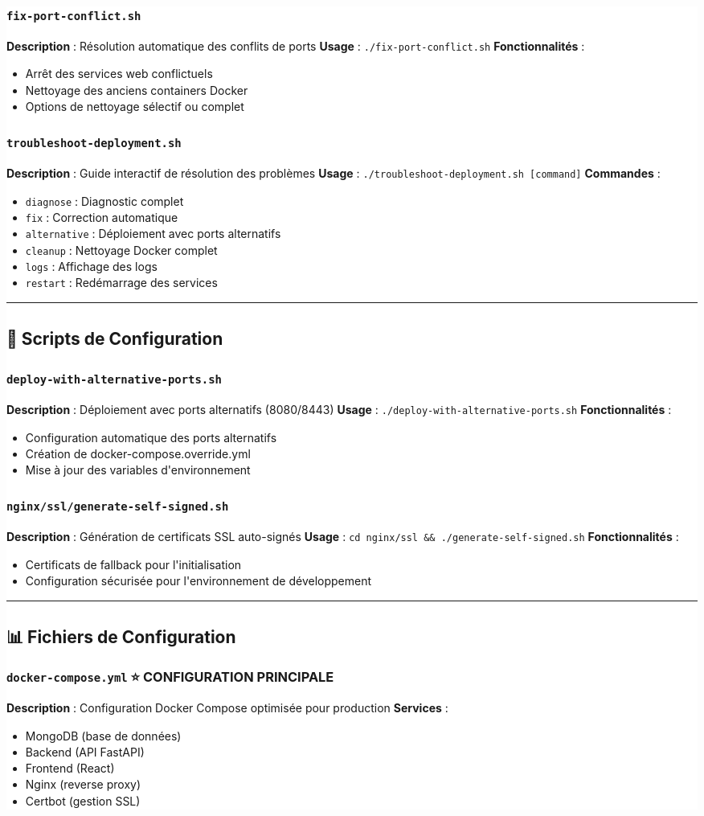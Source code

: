 ### `fix-port-conflict.sh`
**Description** : Résolution automatique des conflits de ports
**Usage** : `./fix-port-conflict.sh`
**Fonctionnalités** :
- Arrêt des services web conflictuels
- Nettoyage des anciens containers Docker
- Options de nettoyage sélectif ou complet

### `troubleshoot-deployment.sh`
**Description** : Guide interactif de résolution des problèmes
**Usage** : `./troubleshoot-deployment.sh [command]`
**Commandes** :
- `diagnose` : Diagnostic complet
- `fix` : Correction automatique
- `alternative` : Déploiement avec ports alternatifs
- `cleanup` : Nettoyage Docker complet
- `logs` : Affichage des logs
- `restart` : Redémarrage des services

---

## 🔧 Scripts de Configuration

### `deploy-with-alternative-ports.sh`
**Description** : Déploiement avec ports alternatifs (8080/8443)
**Usage** : `./deploy-with-alternative-ports.sh`
**Fonctionnalités** :
- Configuration automatique des ports alternatifs
- Création de docker-compose.override.yml
- Mise à jour des variables d'environnement

### `nginx/ssl/generate-self-signed.sh`
**Description** : Génération de certificats SSL auto-signés
**Usage** : `cd nginx/ssl && ./generate-self-signed.sh`
**Fonctionnalités** :
- Certificats de fallback pour l'initialisation
- Configuration sécurisée pour l'environnement de développement

---

## 📊 Fichiers de Configuration

### `docker-compose.yml` ⭐ **CONFIGURATION PRINCIPALE**
**Description** : Configuration Docker Compose optimisée pour production
**Services** :
- MongoDB (base de données)
- Backend (API FastAPI)
- Frontend (React)
- Nginx (reverse proxy)
- Certbot (gestion SSL)
